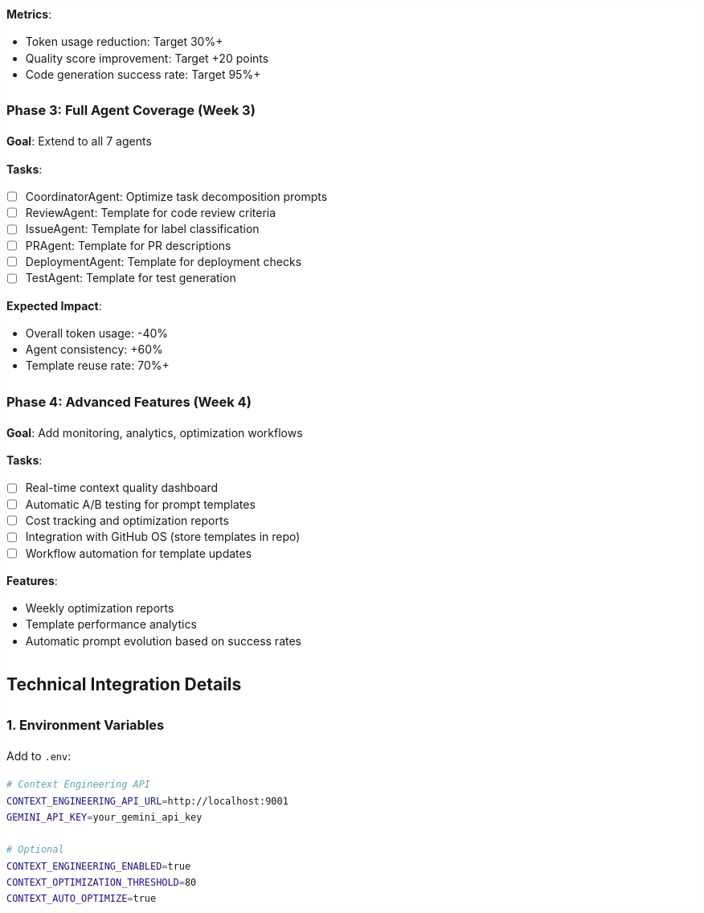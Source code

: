 **Metrics**:
- Token usage reduction: Target 30%+
- Quality score improvement: Target +20 points
- Code generation success rate: Target 95%+

### Phase 3: Full Agent Coverage (Week 3)

**Goal**: Extend to all 7 agents

**Tasks**:
- [ ] CoordinatorAgent: Optimize task decomposition prompts
- [ ] ReviewAgent: Template for code review criteria
- [ ] IssueAgent: Template for label classification
- [ ] PRAgent: Template for PR descriptions
- [ ] DeploymentAgent: Template for deployment checks
- [ ] TestAgent: Template for test generation

**Expected Impact**:
- Overall token usage: -40%
- Agent consistency: +60%
- Template reuse rate: 70%+

### Phase 4: Advanced Features (Week 4)

**Goal**: Add monitoring, analytics, optimization workflows

**Tasks**:
- [ ] Real-time context quality dashboard
- [ ] Automatic A/B testing for prompt templates
- [ ] Cost tracking and optimization reports
- [ ] Integration with GitHub OS (store templates in repo)
- [ ] Workflow automation for template updates

**Features**:
- Weekly optimization reports
- Template performance analytics
- Automatic prompt evolution based on success rates

## Technical Integration Details

### 1. Environment Variables

Add to `.env`:
```bash
# Context Engineering API
CONTEXT_ENGINEERING_API_URL=http://localhost:9001
GEMINI_API_KEY=your_gemini_api_key

# Optional
CONTEXT_ENGINEERING_ENABLED=true
CONTEXT_OPTIMIZATION_THRESHOLD=80
CONTEXT_AUTO_OPTIMIZE=true
```
